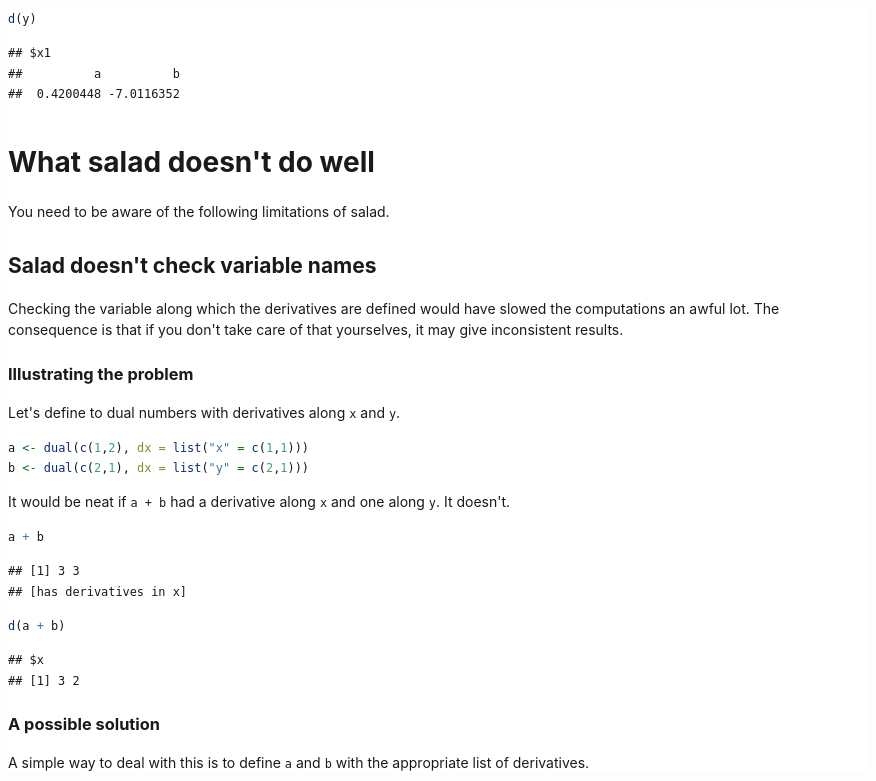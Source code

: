 ``` r
d(y)
```

```
## $x1
##          a          b 
##  0.4200448 -7.0116352
```

# What salad doesn't do well

You need to be aware of the following limitations of salad.

## Salad doesn't check variable names

Checking the variable along which the derivatives are defined
would have slowed the computations an awful lot. The consequence
is that if you don't take care of that yourselves, it may give
inconsistent results.

### Illustrating the problem

Let's define to dual numbers with derivatives along `x` and `y`.


``` r
a <- dual(c(1,2), dx = list("x" = c(1,1)))
b <- dual(c(2,1), dx = list("y" = c(2,1)))
```

It would be neat if `a + b` had a derivative along `x` and one along `y`. It doesn't.


``` r
a + b
```

```
## [1] 3 3
## [has derivatives in x]
```

``` r
d(a + b)
```

```
## $x
## [1] 3 2
```

### A possible solution 

A simple way to deal with this is to define `a` and `b` with the appropriate
list of derivatives.

